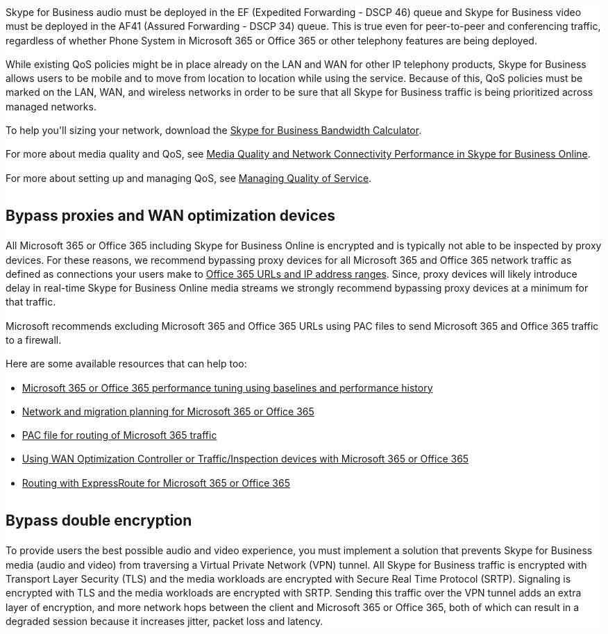 Skype for Business audio must be deployed in the EF (Expedited Forwarding - DSCP 46) queue and Skype for Business video must be deployed in the AF41 (Assured Forwarding - DSCP 34) queue. This is true even for peer-to-peer and conferencing traffic, regardless of whether Phone System in Microsoft 365 or Office 365 or other telephony features are being deployed.

While existing QoS policies might be in place already on the LAN and WAN for other IP telephony products, Skype for Business allows users to be mobile and to move from location to location while using the service. Because of this, QoS policies must be marked on the LAN, WAN, and wireless networks in order to be sure that all Skype for Business traffic is being prioritized across managed networks.

To help you'll sizing your network, download the [Skype for Business Bandwidth Calculator](https://www.microsoft.com/download/details.aspx?id=19011).

For more about media quality and QoS, see [Media Quality and Network Connectivity Performance in Skype for Business Online](media-quality-and-network-connectivity-performance.md).

For more about setting up and managing QoS, see [Managing Quality of Service](../../SfbServer/plan-your-deployment/network-requirements/network-requirements.md).

## Bypass proxies and WAN optimization devices

All Microsoft 365 or Office 365 including Skype for Business Online is encrypted and is typically not able to be inspected by proxy devices. For these reasons, we recommend bypassing proxy devices for all Microsoft 365 and Office 365 network traffic as defined as connections your users make to [Office 365 URLs and IP address ranges](https://support.office.com/article/8548a211-3fe7-47cb-abb1-355ea5aa88a2). Since, proxy devices will likely introduce delay in real-time Skype for Business Online media streams we strongly recommend bypassing proxy devices at a minimum for that traffic.

Microsoft recommends excluding Microsoft 365 and Office 365 URLs using PAC files to send Microsoft 365 and Office 365 traffic to a firewall.

Here are some available resources that can help too:

- [Microsoft 365 or Office 365 performance tuning using baselines and performance history](https://support.office.com/article/1492cb94-bd62-43e6-b8d0-2a61ed88ebae)

- [Network and migration planning for Microsoft 365 or Office 365](https://support.office.com/article/f5ee6c33-bcd7-4b0b-b0f8-dc1d9fb8d132)

- [PAC file for routing of Microsoft 365 traffic](/microsoft-365/enterprise/managing-office-365-endpoints#use-a-pac-file-for-direct-routing-of-vital-microsoft-365-traffic)

- [Using WAN Optimization Controller or Traffic/Inspection devices with Microsoft 365 or Office 365](/office365/troubleshoot/miscellaneous/office-365-third-party-network-devices)

- [Routing with ExpressRoute for Microsoft 365 or Office 365](/azure/expressroute/using-expressroute-for-microsoft365)

## Bypass double encryption

To provide users the best possible audio and video experience, you must implement a solution that prevents Skype for Business media (audio and video) from traversing a Virtual Private Network (VPN) tunnel. All Skype for Business traffic is encrypted with Transport Layer Security (TLS) and the media workloads are encrypted with Secure Real Time Protocol (SRTP). Signaling is encrypted with TLS and the media workloads are encrypted with SRTP. Sending this traffic over the VPN tunnel adds an extra layer of encryption, and more network hops between the client and Microsoft 365 or Office 365, both of which can result in a degraded session because it increases jitter, packet loss and latency.
